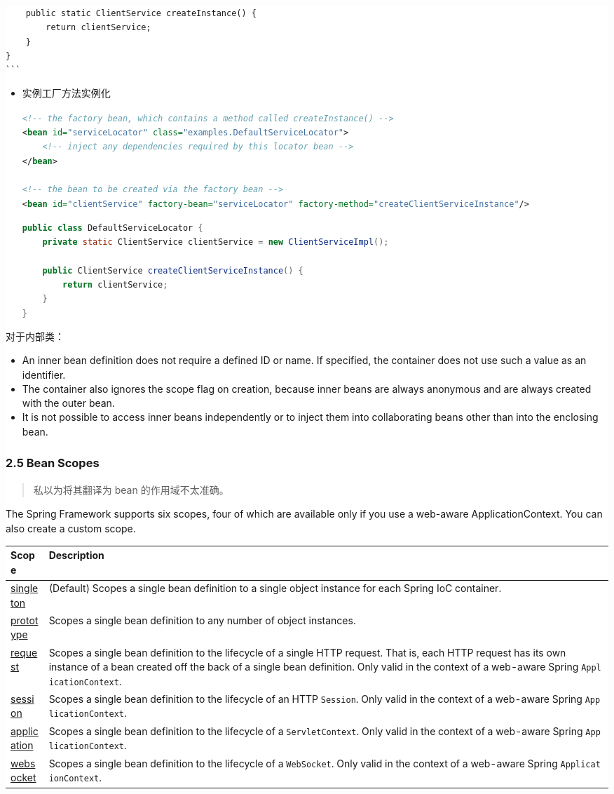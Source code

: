         public static ClientService createInstance() {
            return clientService;
        }
    }
    ```

- 实例工厂方法实例化

    ```xml
    <!-- the factory bean, which contains a method called createInstance() -->
    <bean id="serviceLocator" class="examples.DefaultServiceLocator">
        <!-- inject any dependencies required by this locator bean -->
    </bean>
    
    <!-- the bean to be created via the factory bean -->
    <bean id="clientService" factory-bean="serviceLocator" factory-method="createClientServiceInstance"/>
    ```
    
    ```java
    public class DefaultServiceLocator {
        private static ClientService clientService = new ClientServiceImpl();
        
        public ClientService createClientServiceInstance() {
            return clientService;
        }
    }
    ```

对于内部类：

- An inner bean definition does not require a defined ID or name. If specified, the container does not use such a value as an identifier. 
- The container also ignores the scope flag on creation, because inner beans are always anonymous and are always created with the outer bean. 
- It is not possible to access inner beans independently or to inject them into collaborating beans other than into the enclosing bean.

### 2.5 Bean Scopes

> 私以为将其翻译为 bean 的作用域不太准确。

The Spring Framework supports six scopes, four of which are available only if you use a web-aware ApplicationContext. You can also create a custom scope.

| Scope                                                        | Description                                                  |
| :----------------------------------------------------------- | :----------------------------------------------------------- |
| [singleton](https://docs.spring.io/spring-framework/docs/current/reference/html/core.html#beans-factory-scopes-singleton) | (Default) Scopes a single bean definition to a single object instance for each Spring IoC container. |
| [prototype](https://docs.spring.io/spring-framework/docs/current/reference/html/core.html#beans-factory-scopes-prototype) | Scopes a single bean definition to any number of object instances. |
| [request](https://docs.spring.io/spring-framework/docs/current/reference/html/core.html#beans-factory-scopes-request) | Scopes a single bean definition to the lifecycle of a single HTTP request. That is, each HTTP request has its own instance of a bean created off the back of a single bean definition. Only valid in the context of a web-aware Spring `ApplicationContext`. |
| [session](https://docs.spring.io/spring-framework/docs/current/reference/html/core.html#beans-factory-scopes-session) | Scopes a single bean definition to the lifecycle of an HTTP `Session`. Only valid in the context of a web-aware Spring `ApplicationContext`. |
| [application](https://docs.spring.io/spring-framework/docs/current/reference/html/core.html#beans-factory-scopes-application) | Scopes a single bean definition to the lifecycle of a `ServletContext`. Only valid in the context of a web-aware Spring `ApplicationContext`. |
| [websocket](https://docs.spring.io/spring-framework/docs/current/reference/html/web.html#websocket-stomp-websocket-scope) | Scopes a single bean definition to the lifecycle of a `WebSocket`. Only valid in the context of a web-aware Spring `ApplicationContext`. |
